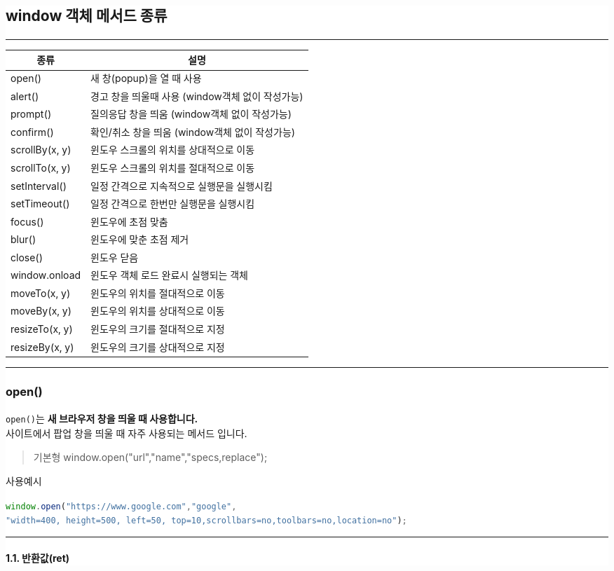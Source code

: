 ## window 객체 메서드 종류
--------------------------------------------------------

| 종류           | 설명                                             |
|----------------|--------------------------------------------------|
| open()         | 새 창(popup)을 열 때 사용                        |
| alert()        | 경고 창을 띄울때 사용 (window객체 없이 작성가능) |
| prompt()       | 질의응답 창을 띄움 (window객체 없이 작성가능)    |
| confirm()      | 확인/취소 창을 띄움 (window객체 없이 작성가능)   |
| scrollBy(x, y) | 윈도우 스크롤의 위치를 상대적으로 이동           |
| scrollTo(x, y) | 윈도우 스크롤의 위치를 절대적으로 이동           |
| setInterval()  | 일정 간격으로 지속적으로 실행문을 실행시킴       |
| setTimeout()   | 일정 간격으로 한번만 실행문을 실행시킴           |
| focus()        | 윈도우에 초점 맞춤                               |
| blur()         | 윈도우에 맞춘 초점 제거                          |
| close()        | 윈도우 닫음                                      |
| window.onload  | 윈도우 객체 로드 완료시 실행되는 객체            |
| moveTo(x, y)   | 윈도우의 위치를 절대적으로 이동                  |
| moveBy(x, y)   | 윈도우의 위치를 상대적으로 이동                  |
| resizeTo(x, y) | 윈도우의 크기를 절대적으로 지정                  |
| resizeBy(x, y) | 윈도우의 크기를 상대적으로 지정                  |


* * *

### open()

`open()`는 **새 브라우저 창을 띄울 때 사용합니다.**  
사이트에서 팝업 창을 띄울 때 자주 사용되는 메서드 입니다.

>기본형
window.open("url","name","specs,replace");

사용예시

```js
window.open("https://www.google.com","google",  
"width=400, height=500, left=50, top=10,scrollbars=no,toolbars=no,location=no");  
```

* * *

#### 1.1. 반환값(ret)

